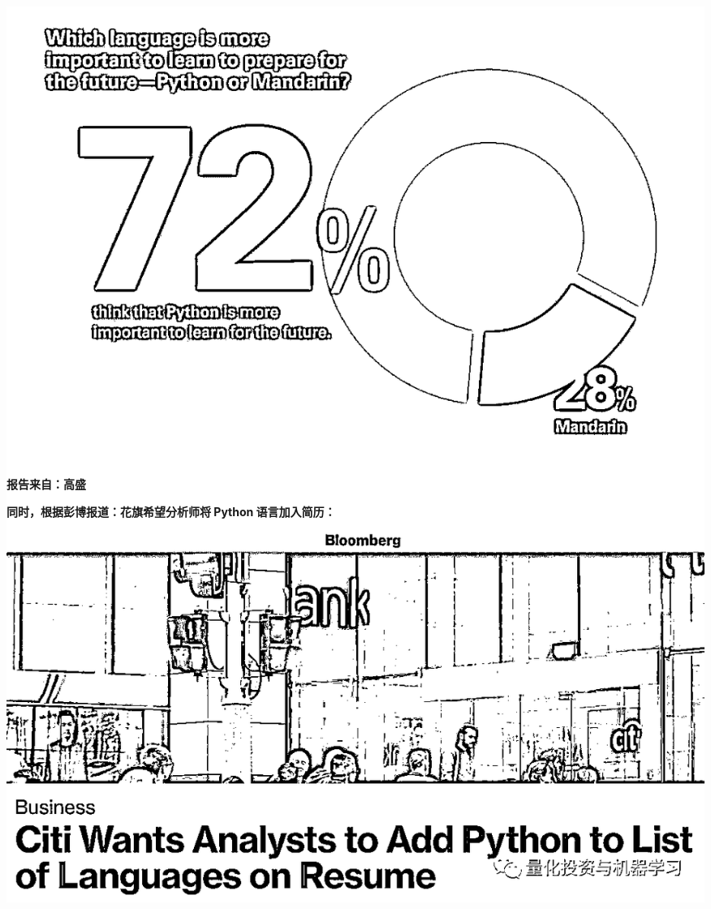 **![](img/0bcc387c4ba5ac04a98f95f3f8f8a194.png)**

**报告来自：高盛**

**同时，根据彭博报道：花旗希望分析师将 Python 语言加入简历：**

**![](img/8f86a646e7eaa98dfa3df9a794033ca1.png)** 
